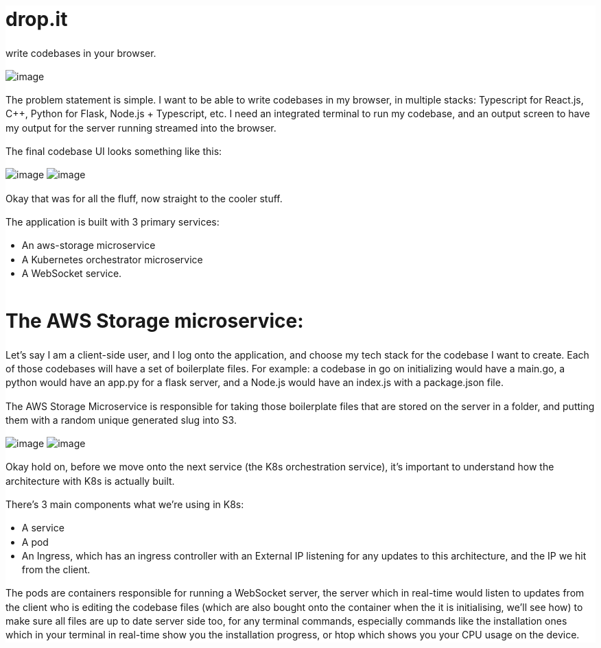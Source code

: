 # drop.it

write codebases in your browser.

<img width="1355" alt="image" src="https://file.notion.so/f/f/73df6171-5be1-4495-935b-811d355107f2/2bca3a7a-372b-4830-a8ca-7152c5271026/Untitled.png?id=8467c545-962b-4e28-b539-d4eb4c79328b&table=block&spaceId=73df6171-5be1-4495-935b-811d355107f2&expirationTimestamp=1710554400000&signature=oyHA_50zAtFoPRUROEIPi0jWAp1ZV94OHaf1vI-B5q8&downloadName=Untitled.png">

The problem statement is simple. I want to be able to write codebases in my browser, in multiple stacks: Typescript for React.js, C++, Python for Flask, Node.js + Typescript, etc. I need an integrated terminal to run my codebase, and an output screen to have my output for the server running streamed into the browser.

The final codebase UI looks something like this:

<img width="1355" alt="image" src="https://file.notion.so/f/f/73df6171-5be1-4495-935b-811d355107f2/135a80f8-c160-4043-9589-93315629a4b5/Untitled.png?id=3185a2cc-9b8f-4a37-aa16-02227feba303&table=block&spaceId=73df6171-5be1-4495-935b-811d355107f2&expirationTimestamp=1710554400000&signature=nbsPVJgWBZNKsXbq1C2-H3CMVde0mRrQLRv_qXz3D00&downloadName=Untitled.png">
<img width="1355" alt="image" src="https://file.notion.so/f/f/73df6171-5be1-4495-935b-811d355107f2/1f143f57-8d90-47de-bbbd-facdc869652b/Untitled.png?id=d1a6fee2-8321-4039-b66b-b2d8d82c0a3f&table=block&spaceId=73df6171-5be1-4495-935b-811d355107f2&expirationTimestamp=1710554400000&signature=8q8MJA3hHiom9cbOFLH8dWzgaEdOtjy9pRt1QzX3XIw&downloadName=Untitled.png">

Okay that was for all the fluff, now straight to the cooler stuff.

The application is built with 3 primary services:

- An aws-storage microservice
- A Kubernetes orchestrator microservice
- A WebSocket service.

# The AWS Storage microservice:

Let’s say I am a client-side user, and I log onto the application, and choose my tech stack for the codebase I want to create. Each of those codebases will have a set of boilerplate files. For example: a codebase in go on initializing would have a main.go, a python would have an app.py for a flask server, and a Node.js would have an index.js with a package.json file. 

The AWS Storage Microservice is responsible for taking those boilerplate files that are stored on the server in a folder, and putting them with a random unique generated slug into S3.

<img width="1355" alt="image" src="
https://file.notion.so/f/f/73df6171-5be1-4495-935b-811d355107f2/e239360f-cfdd-4245-885a-a8a51f16c9d5/Untitled.png?id=13ca1076-9fb7-4f51-8ed3-573ee598eb5b&table=block&spaceId=73df6171-5be1-4495-935b-811d355107f2&expirationTimestamp=1710554400000&signature=FiaXFYe3CYvp5u5-bk7hgGA6KhPMtnpSj1fMKxLKbxM&downloadName=Untitled.png">
<img width="1355" alt="image" src="https://file.notion.so/f/f/73df6171-5be1-4495-935b-811d355107f2/384ab256-ad5a-4486-9906-9d0378921130/Untitled.png?id=1a0f14de-d6f1-4d3e-8f87-bfb5319c9c8b&table=block&spaceId=73df6171-5be1-4495-935b-811d355107f2&expirationTimestamp=1710554400000&signature=7nBkem2KIaihsHwo4hkBmA6LTbbpTbJi8pA5-AfzuxI&downloadName=Untitled.png">

Okay hold on, before we move onto the next service (the K8s orchestration service), it’s important to understand how the architecture with K8s is actually built.

There’s 3 main components what we’re using in K8s:

- A service
- A pod
- An Ingress, which has an ingress controller with an External IP listening for any updates to this architecture, and the IP we hit from the client.

The pods are containers responsible for running a WebSocket server, the server which in real-time would listen to updates from the client who is editing the codebase files (which are also bought onto the container when the it is initialising, we’ll see how) to make sure all files are up to date server side too, for any terminal commands, especially commands like  the installation ones which in your terminal in real-time show you the installation progress, or htop which shows you your CPU usage on the device. 
